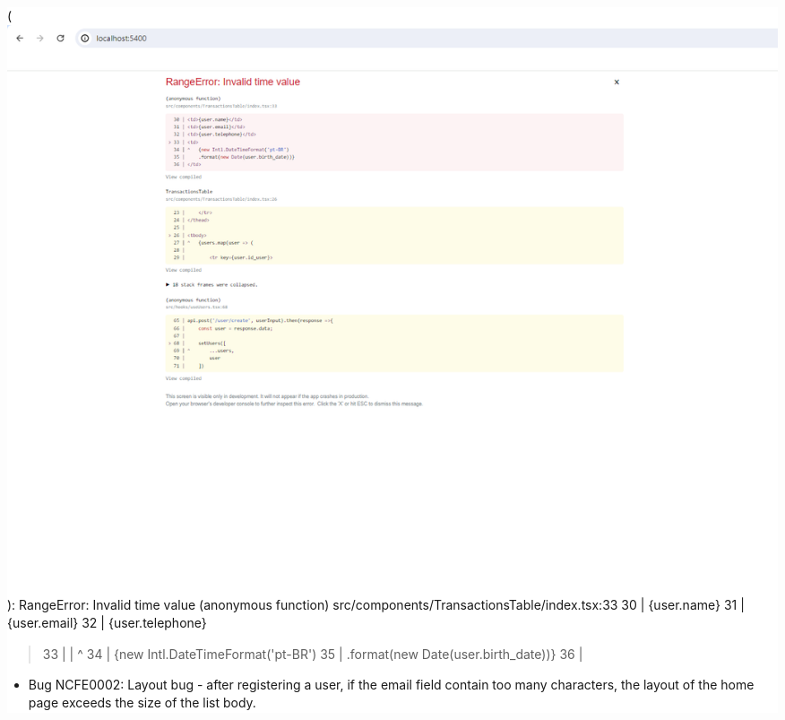 (![evidency_NCFE0001_crash](images/crashed_application.png)):
RangeError: Invalid time value
(anonymous function)
src/components/TransactionsTable/index.tsx:33
  30 | <td>{user.name}</td>
  31 | <td>{user.email}</td>
  32 | <td>{user.telephone}</td>
> 33 | <td>
     | ^  34 |     {new Intl.DateTimeFormat('pt-BR')
  35 |     .format(new Date(user.birth_date))}
  36 | </td>

  - Bug NCFE0002: Layout bug - after registering a user, if the email field contain too many characters, the layout of the home page exceeds the size of the list body.